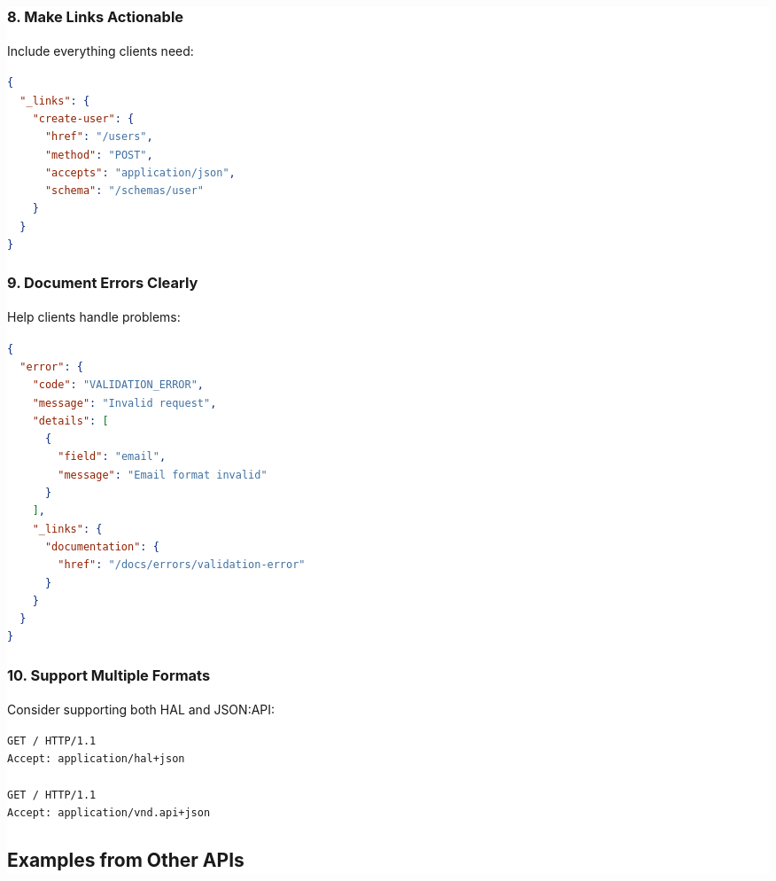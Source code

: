 ### 8. Make Links Actionable

Include everything clients need:

```json
{
  "_links": {
    "create-user": {
      "href": "/users",
      "method": "POST",
      "accepts": "application/json",
      "schema": "/schemas/user"
    }
  }
}
```

### 9. Document Errors Clearly

Help clients handle problems:

```json
{
  "error": {
    "code": "VALIDATION_ERROR",
    "message": "Invalid request",
    "details": [
      {
        "field": "email",
        "message": "Email format invalid"
      }
    ],
    "_links": {
      "documentation": {
        "href": "/docs/errors/validation-error"
      }
    }
  }
}
```

### 10. Support Multiple Formats

Consider supporting both HAL and JSON:API:

```http
GET / HTTP/1.1
Accept: application/hal+json

GET / HTTP/1.1
Accept: application/vnd.api+json
```

## Examples from Other APIs
